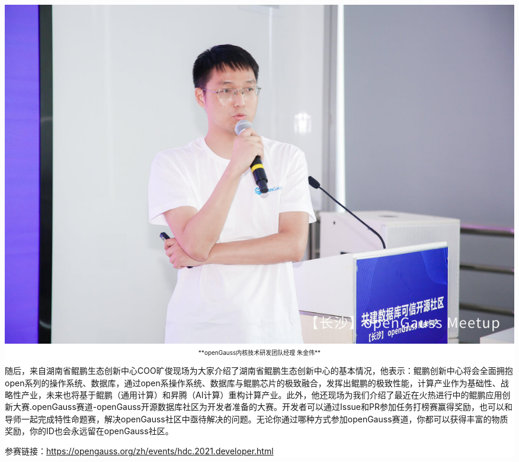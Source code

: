 <img src="./朱金伟.jpg" width="100%" style="margin-bottom: 0.2rem;" />
<font size=1><center>**openGauss内核技术研发团队经理 朱金伟**</center></font>

随后，来自湖南省鲲鹏生态创新中心COO旷俊现场为大家介绍了湖南省鲲鹏生态创新中心的基本情况，他表示：鲲鹏创新中心将会全面拥抱open系列的操作系统、数据库，通过open系操作系统、数据库与鲲鹏芯片的极致融合，发挥出鲲鹏的极致性能，计算产业作为基础性、战略性产业，未来也将基于鲲鹏（通用计算）和昇腾（AI计算）重构计算产业。此外，他还现场为我们介绍了最近在火热进行中的鲲鹏应用创新大赛.openGauss赛道-openGauss开源数据库社区为开发者准备的大赛。开发者可以通过Issue和PR参加任务打榜赛赢得奖励，也可以和导师一起完成特性命题赛，解决openGauss社区中亟待解决的问题。无论你通过哪种方式参加openGauss赛道，你都可以获得丰富的物质奖励，你的ID也会永远留在openGauss社区。

参赛链接：https://opengauss.org/zh/events/hdc.2021.developer.html
